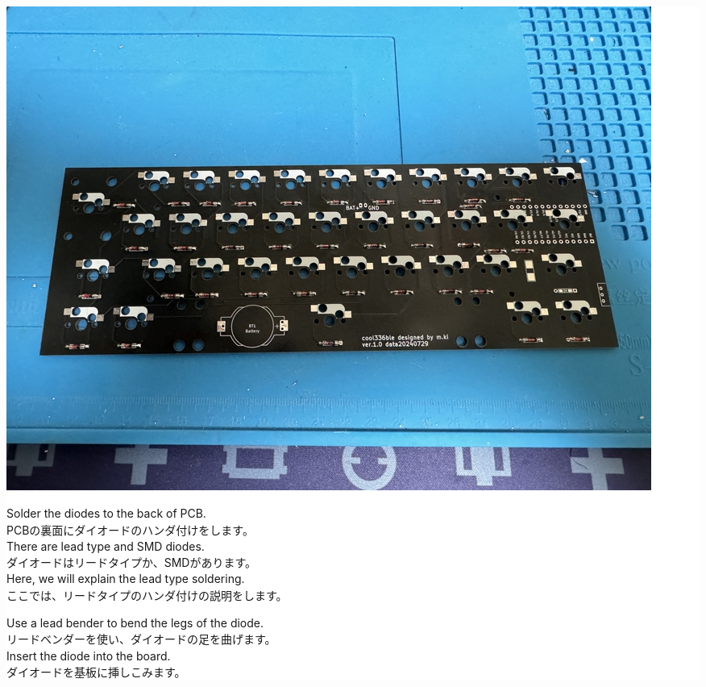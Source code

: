 ![](img/img00004.jpg)

Solder the diodes to the back of PCB.
<br>
PCBの裏面にダイオードのハンダ付けをします。
<br>
There are lead type and SMD diodes.
<br>
ダイオードはリードタイプか、SMDがあります。
<br>
Here, we will explain the lead type soldering.
<br>
ここでは、リードタイプのハンダ付けの説明をします。
<br>

Use a lead bender to bend the legs of the diode.
<br>
リードベンダーを使い、ダイオードの足を曲げます。
<br>
Insert the diode into the board.
<br>
ダイオードを基板に挿しこみます。
<br>
